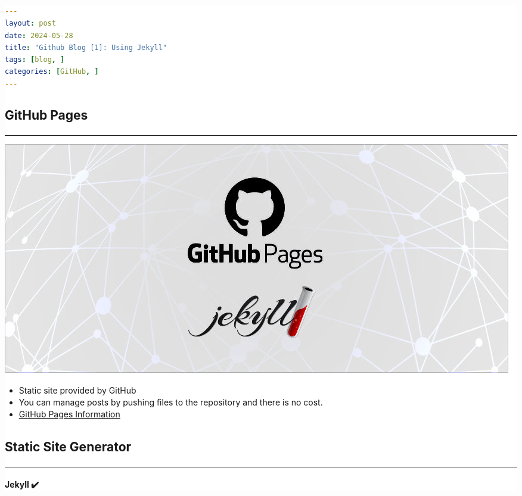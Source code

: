 ```yaml
---
layout: post
date: 2024-05-28
title: "Github Blog [1]: Using Jekyll"
tags: [blog, ]
categories: [GitHub, ]
---
```




## GitHub Pages


---


![0](/assets/img/2024-05-28-Github-Blog-[1]:-Using-Jekyll.md/0.png)

- Static site provided by GitHub
- You can manage posts by pushing files to the repository and there is no cost.
- [GitHub Pages Information](https://docs.github.com/ko/pages/getting-started-with-github-pages/about-github-pages)


## Static Site Generator


---



#### Jekyll ✔️
